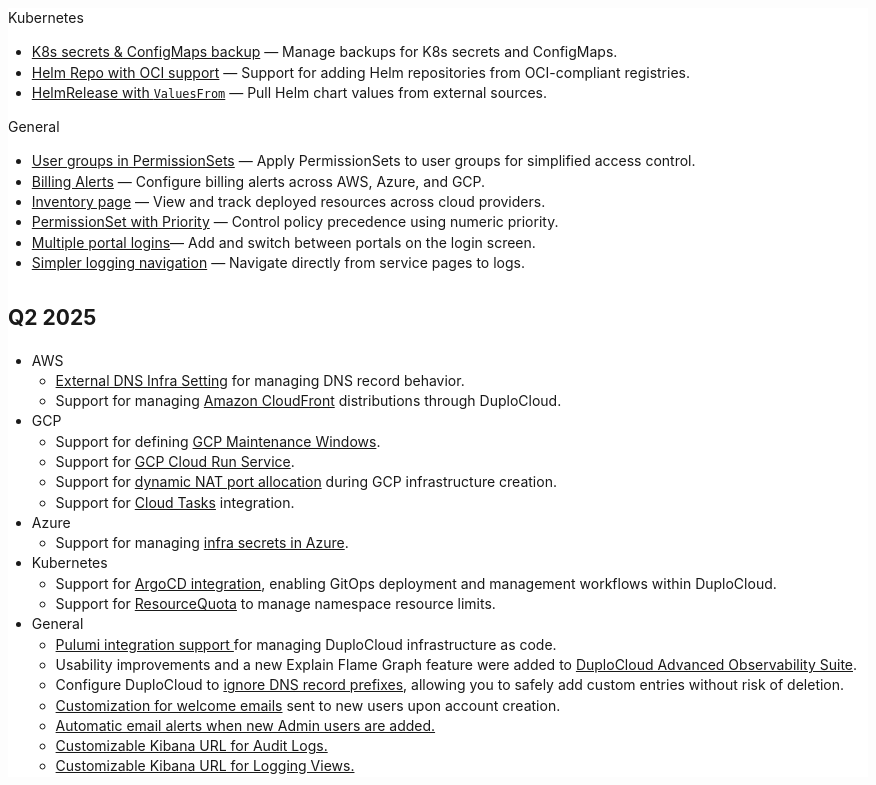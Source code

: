 Kubernetes

* [K8s secrets & ConfigMaps backup](kubernetes-overview/configs-and-secrets/backing-up-and-restoring-kubernetes-secrets-and-configmaps.md) — Manage backups for K8s secrets and ConfigMaps.
* [Helm Repo with OCI support](kubernetes-overview/helm/oci-helm-repositories.md) — Support for adding Helm repositories from OCI-compliant registries.
* [HelmRelease with `ValuesFrom`](kubernetes-overview/helm/helm-charts.md) — Pull Helm chart values from external sources.

General

* [User groups in PermissionSets](security-and-compliance/access-control-2/permission-sets.md#creating-a-user-group) — Apply PermissionSets to user groups for simplified access control.
* [Billing Alerts](diagnostics-overview/configure-billing-alerts.md) — Configure billing alerts across AWS, Azure, and GCP.
* [Inventory page](extras-overview/inventory.md#accessing-the-inventory-page) — View and track deployed resources across cloud providers.
* [PermissionSet with Priority](security-and-compliance/access-control-2/permission-sets.md) — Control policy precedence using numeric priority.
* [Multiple portal logins](access-control/multiple-portal-login-options.md)— Add and switch between portals on the login screen.
* [Simpler logging navigation](diagnostics-overview/standard-observability-suite/logs.md#viewing-service-specific-logs) — Navigate directly from service pages to logs.

## Q2 2025

* AWS
  * [External DNS Infra Setting](overview/aws-systems-settings/aws-infrastructure-settings.md#infrastructure-settings) for managing DNS record behavior.
  * Support for managing [Amazon CloudFront](aws-user-guide/aws-services/cloudfront.md) distributions through DuploCloud.
* GCP
  * Support for defining [GCP Maintenance Windows](overview-1/use-cases/gke-maintenance-windows.md).
  * Support for [GCP Cloud Run Service](overview-1/gcp-services/cloud-run-service.md).
  * Support for [dynamic NAT port allocation](overview-1/gcp-services/dynamic-nat-port-allocation.md) during GCP infrastructure creation.
  * Support for [Cloud Tasks](overview-1/gcp-services/gcp-cloud-task-support.md) integration.
* Azure
  * Support for managing [infra secrets in Azure](overview-2/azure-services/infra-secrets.md).
* Kubernetes
  * Support for [ArgoCD integration](introduction-to-ci-cd/argocd.md), enabling GitOps deployment and management workflows within DuploCloud.
  * Support for [ResourceQuota](kubernetes-overview/resourcequotas.md) to manage namespace resource limits.
* General
  * [Pulumi integration support ](pulumi-user-guide/)for managing DuploCloud infrastructure as code.
  * Usability improvements and a new Explain Flame Graph feature were added to [DuploCloud Advanced Observability Suite](diagnostics-overview/advanced-observability-suite.md).
  * Configure DuploCloud to [ignore DNS record prefixes](duplocloud-prerequisites/resolving-dns-failures.md#configuring-duplocloud-to-ignore-dns-entries), allowing you to safely add custom entries without risk of deletion.
  * [Customization for welcome emails](access-control/user-email-notifications.md#customizing-welcome-emails-for-new-users) sent to new users upon account creation.
  * [Automatic email alerts when new Admin users are added.](access-control/user-email-notifications.md#configuring-new-admin-user-email-notifications)
  * [Customizable Kibana URL for Audit Logs.](diagnostics-overview/standard-observability-suite/setup/auditing/custom-kibana-audit-url.md)
  * [Customizable Kibana URL for Logging Views.](diagnostics-overview/standard-observability-suite/setup/logging-setup/custom-kibana-logging-url.md)
